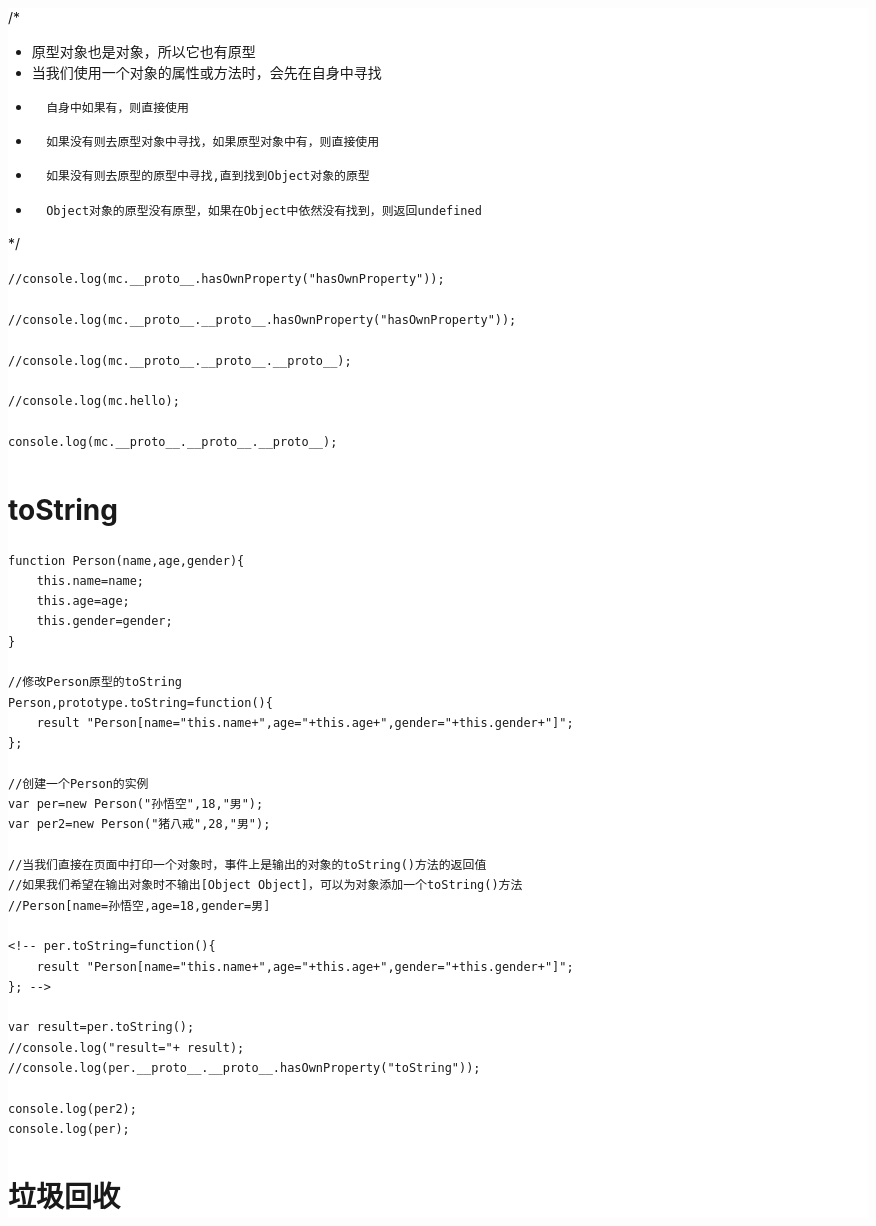 /*

 * 原型对象也是对象，所以它也有原型
 * 当我们使用一个对象的属性或方法时，会先在自身中寻找
 *       自身中如果有，则直接使用
 *       如果没有则去原型对象中寻找，如果原型对象中有，则直接使用
 *       如果没有则去原型的原型中寻找,直到找到Object对象的原型
 *       Object对象的原型没有原型，如果在Object中依然没有找到，则返回undefined
*/

```
//console.log(mc.__proto__.hasOwnProperty("hasOwnProperty"));

//console.log(mc.__proto__.__proto__.hasOwnProperty("hasOwnProperty"));

//console.log(mc.__proto__.__proto__.__proto__);

//console.log(mc.hello);

console.log(mc.__proto__.__proto__.__proto__);
```
<h1>toString</h1>

```
function Person(name,age,gender){
    this.name=name;
    this.age=age;
    this.gender=gender;
}

//修改Person原型的toString
Person,prototype.toString=function(){
    result "Person[name="this.name+",age="+this.age+",gender="+this.gender+"]";
};

//创建一个Person的实例
var per=new Person("孙悟空",18,"男");
var per2=new Person("猪八戒",28,"男");

//当我们直接在页面中打印一个对象时，事件上是输出的对象的toString()方法的返回值
//如果我们希望在输出对象时不输出[Object Object]，可以为对象添加一个toString()方法
//Person[name=孙悟空,age=18,gender=男]

<!-- per.toString=function(){
    result "Person[name="this.name+",age="+this.age+",gender="+this.gender+"]";
}; -->

var result=per.toString();
//console.log("result="+ result);
//console.log(per.__proto__.__proto__.hasOwnProperty("toString"));

console.log(per2);
console.log(per);
```
<h1>垃圾回收</h1>
